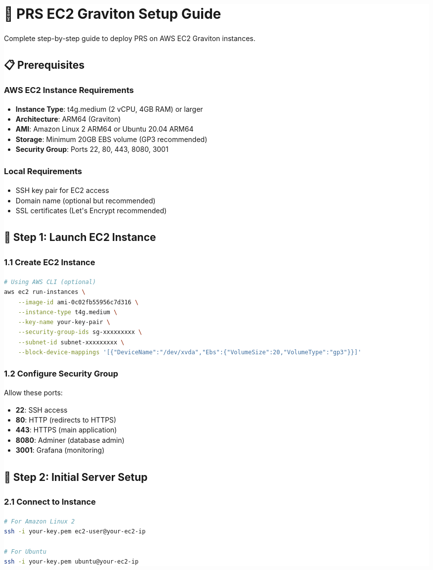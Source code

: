 # 🚀 PRS EC2 Graviton Setup Guide

Complete step-by-step guide to deploy PRS on AWS EC2 Graviton instances.

## 📋 Prerequisites

### AWS EC2 Instance Requirements
- **Instance Type**: t4g.medium (2 vCPU, 4GB RAM) or larger
- **Architecture**: ARM64 (Graviton)
- **AMI**: Amazon Linux 2 ARM64 or Ubuntu 20.04 ARM64
- **Storage**: Minimum 20GB EBS volume (GP3 recommended)
- **Security Group**: Ports 22, 80, 443, 8080, 3001

### Local Requirements
- SSH key pair for EC2 access
- Domain name (optional but recommended)
- SSL certificates (Let's Encrypt recommended)

## 🎯 Step 1: Launch EC2 Instance

### 1.1 Create EC2 Instance
```bash
# Using AWS CLI (optional)
aws ec2 run-instances \
    --image-id ami-0c02fb55956c7d316 \
    --instance-type t4g.medium \
    --key-name your-key-pair \
    --security-group-ids sg-xxxxxxxxx \
    --subnet-id subnet-xxxxxxxxx \
    --block-device-mappings '[{"DeviceName":"/dev/xvda","Ebs":{"VolumeSize":20,"VolumeType":"gp3"}}]'
```

### 1.2 Configure Security Group
Allow these ports:
- **22**: SSH access
- **80**: HTTP (redirects to HTTPS)
- **443**: HTTPS (main application)
- **8080**: Adminer (database admin)
- **3001**: Grafana (monitoring)

## 🔧 Step 2: Initial Server Setup

### 2.1 Connect to Instance
```bash
# For Amazon Linux 2
ssh -i your-key.pem ec2-user@your-ec2-ip

# For Ubuntu
ssh -i your-key.pem ubuntu@your-ec2-ip
```
